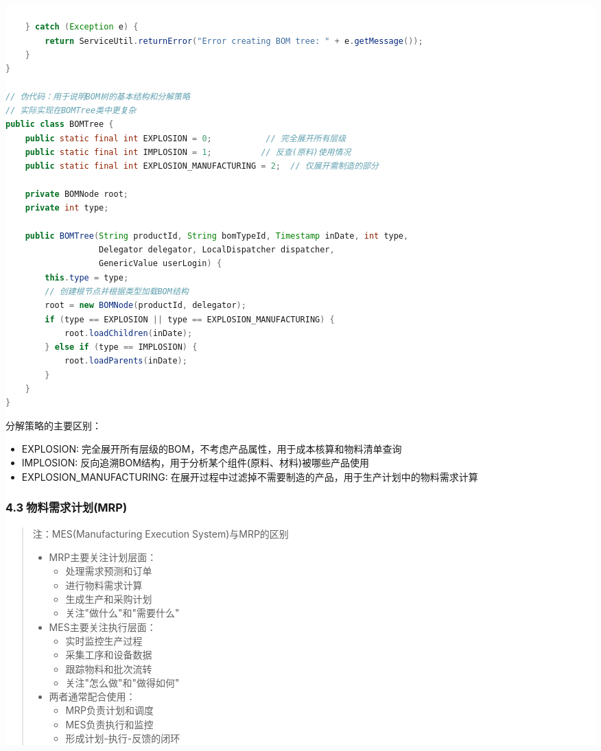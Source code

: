 ```java
        
    } catch (Exception e) {
        return ServiceUtil.returnError("Error creating BOM tree: " + e.getMessage());
    }
}

// 伪代码：用于说明BOM树的基本结构和分解策略
// 实际实现在BOMTree类中更复杂
public class BOMTree {
    public static final int EXPLOSION = 0;           // 完全展开所有层级
    public static final int IMPLOSION = 1;          // 反查(原料)使用情况
    public static final int EXPLOSION_MANUFACTURING = 2;  // 仅展开需制造的部分
    
    private BOMNode root;
    private int type;
    
    public BOMTree(String productId, String bomTypeId, Timestamp inDate, int type,
                   Delegator delegator, LocalDispatcher dispatcher, 
                   GenericValue userLogin) {
        this.type = type;
        // 创建根节点并根据类型加载BOM结构
        root = new BOMNode(productId, delegator);
        if (type == EXPLOSION || type == EXPLOSION_MANUFACTURING) {
            root.loadChildren(inDate);
        } else if (type == IMPLOSION) {
            root.loadParents(inDate);
        }
    }
}
```

分解策略的主要区别：
- EXPLOSION: 完全展开所有层级的BOM，不考虑产品属性，用于成本核算和物料清单查询
- IMPLOSION: 反向追溯BOM结构，用于分析某个组件(原料、材料)被哪些产品使用
- EXPLOSION_MANUFACTURING: 在展开过程中过滤掉不需要制造的产品，用于生产计划中的物料需求计算

### 4.3 物料需求计划(MRP)

> 注：MES(Manufacturing Execution System)与MRP的区别
> - MRP主要关注计划层面：
>   * 处理需求预测和订单
>   * 进行物料需求计算
>   * 生成生产和采购计划
>   * 关注"做什么"和"需要什么"
> - MES主要关注执行层面：
>   * 实时监控生产过程
>   * 采集工序和设备数据
>   * 跟踪物料和批次流转
>   * 关注"怎么做"和"做得如何"
> - 两者通常配合使用：
>   * MRP负责计划和调度
>   * MES负责执行和监控
>   * 形成计划-执行-反馈的闭环
